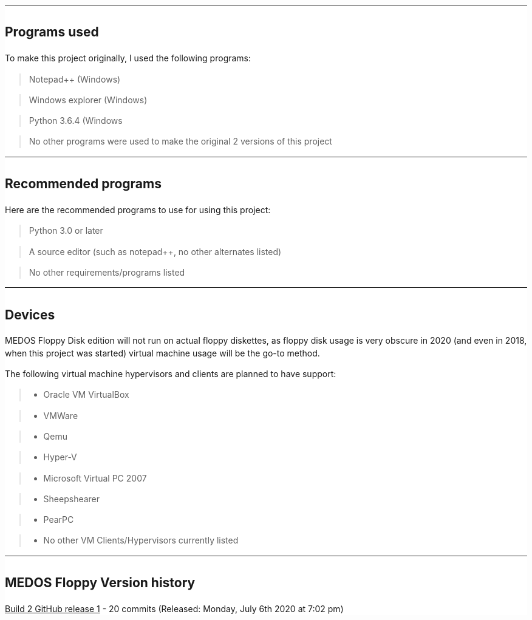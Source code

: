 ***

## Programs used

To make this project originally, I used the following programs:

> Notepad++ (Windows)

> Windows explorer (Windows)

> Python 3.6.4 (Windows

> No other programs were used to make the original 2 versions of this project

***

## Recommended programs

Here are the recommended programs to use for using this project:

> Python 3.0 or later

> A source editor (such as notepad++, no other alternates listed)

> No other requirements/programs listed

***

## Devices

MEDOS Floppy Disk edition will not run on actual floppy diskettes, as floppy disk usage is very obscure in 2020 (and even in 2018, when this project was started) virtual machine usage will be the go-to method.

The following virtual machine hypervisors and clients are planned to have support:

> * Oracle VM VirtualBox

> * VMWare

> * Qemu

> * Hyper-V

> * Microsoft Virtual PC 2007

> * Sheepshearer

> * PearPC

> * No other VM Clients/Hypervisors currently listed

***

## MEDOS Floppy Version history

[Build 2 GitHub release 1](https://github.com/seanpm2001/MEDOS_Floppy/releases/tag/v2_ghub-r1/) - 20 commits (Released: Monday, July 6th 2020 at 7:02 pm)
